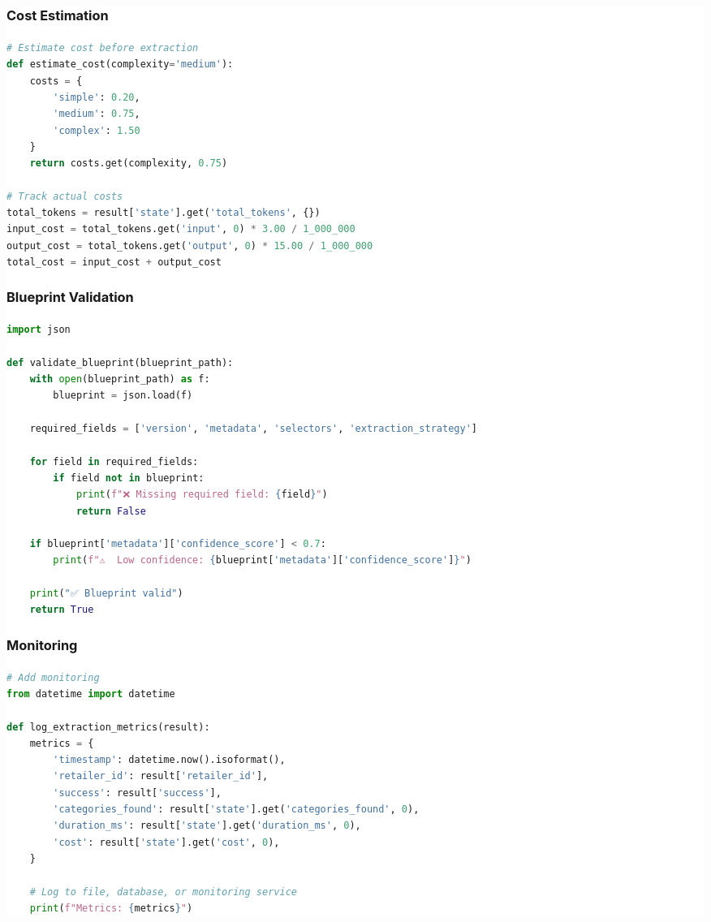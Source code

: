### Cost Estimation

```python
# Estimate cost before extraction
def estimate_cost(complexity='medium'):
    costs = {
        'simple': 0.20,
        'medium': 0.75,
        'complex': 1.50
    }
    return costs.get(complexity, 0.75)

# Track actual costs
total_tokens = result['state'].get('total_tokens', {})
input_cost = total_tokens.get('input', 0) * 3.00 / 1_000_000
output_cost = total_tokens.get('output', 0) * 15.00 / 1_000_000
total_cost = input_cost + output_cost
```

### Blueprint Validation

```python
import json

def validate_blueprint(blueprint_path):
    with open(blueprint_path) as f:
        blueprint = json.load(f)
    
    required_fields = ['version', 'metadata', 'selectors', 'extraction_strategy']
    
    for field in required_fields:
        if field not in blueprint:
            print(f"❌ Missing required field: {field}")
            return False
    
    if blueprint['metadata']['confidence_score'] < 0.7:
        print(f"⚠️  Low confidence: {blueprint['metadata']['confidence_score']}")
    
    print("✅ Blueprint valid")
    return True
```

### Monitoring

```python
# Add monitoring
from datetime import datetime

def log_extraction_metrics(result):
    metrics = {
        'timestamp': datetime.now().isoformat(),
        'retailer_id': result['retailer_id'],
        'success': result['success'],
        'categories_found': result['state'].get('categories_found', 0),
        'duration_ms': result['state'].get('duration_ms', 0),
        'cost': result['state'].get('cost', 0),
    }
    
    # Log to file, database, or monitoring service
    print(f"Metrics: {metrics}")
```
